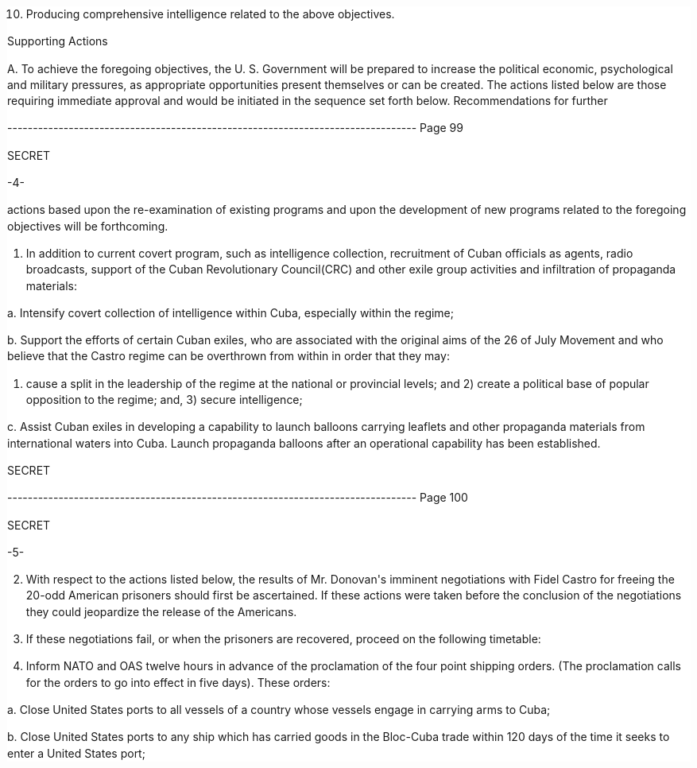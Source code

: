 10. Producing comprehensive intelligence related to the above objectives.

Supporting Actions

A. To achieve the foregoing objectives, the U. S. Government will be prepared to increase the political economic, psychological and military pressures, as appropriate opportunities present themselves or can be created. The actions listed below are those requiring immediate approval and would be initiated in the sequence set forth below. Recommendations for further


-------------------------------------------------------------------------------- Page 99

SECRET

-4-

actions based upon the re-examination of existing programs and upon the development of new programs related to the foregoing objectives will be forthcoming.

1. In addition to current covert program, such as intelligence collection, recruitment of Cuban officials as agents, radio broadcasts, support of the Cuban Revolutionary Council(CRC) and other exile group activities and infiltration of propaganda materials:

a. Intensify covert collection of intelligence within Cuba, especially within the regime;

b. Support the efforts of certain Cuban exiles, who are associated with the original aims of the 26 of July Movement and who believe that the Castro regime can be overthrown from within in order that they may:

1) cause a split in the leadership of the regime at the national or provincial levels; and 2) create a political base of popular opposition to the regime; and, 3) secure intelligence;

c. Assist Cuban exiles in developing a capability to launch balloons carrying leaflets and other propaganda materials from international waters into Cuba. Launch propaganda balloons after an operational capability has been established.

SECRET


-------------------------------------------------------------------------------- Page 100

SECRET

-5-

2. With respect to the actions listed below, the results of Mr. Donovan's imminent negotiations with Fidel Castro for freeing the 20-odd American prisoners should first be ascertained. If these actions were taken before the conclusion of the negotiations they could jeopardize the release of the Americans.

3. If these negotiations fail, or when the prisoners are recovered, proceed on the following timetable:

4. Inform NATO and OAS twelve hours in advance of the proclamation of the four point shipping orders. (The proclamation calls for the orders to go into effect in five days). These orders:

a. Close United States ports to all vessels of a country whose vessels engage in carrying arms to Cuba;

b. Close United States ports to any ship which has carried goods in the Bloc-Cuba trade within 120 days of the time it seeks to enter a United States port;
